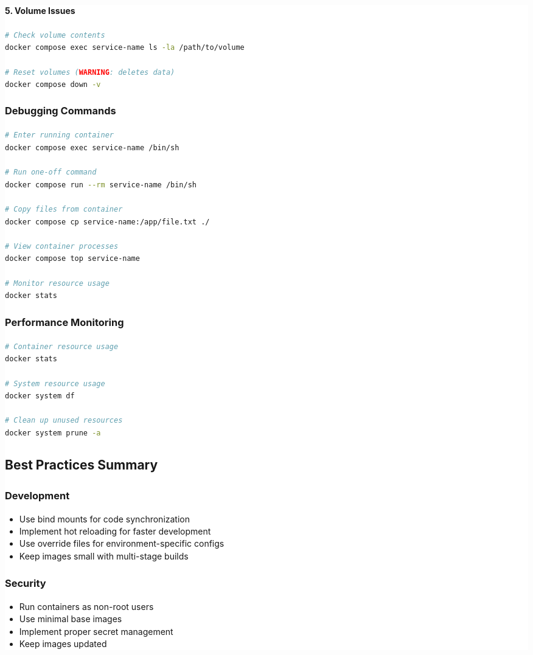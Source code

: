 #### 5. **Volume Issues**
```bash
# Check volume contents
docker compose exec service-name ls -la /path/to/volume

# Reset volumes (WARNING: deletes data)
docker compose down -v
```

### Debugging Commands

```bash
# Enter running container
docker compose exec service-name /bin/sh

# Run one-off command
docker compose run --rm service-name /bin/sh

# Copy files from container
docker compose cp service-name:/app/file.txt ./

# View container processes
docker compose top service-name

# Monitor resource usage
docker stats
```

### Performance Monitoring

```bash
# Container resource usage
docker stats

# System resource usage
docker system df

# Clean up unused resources
docker system prune -a
```

## Best Practices Summary

### Development
- Use bind mounts for code synchronization
- Implement hot reloading for faster development
- Use override files for environment-specific configs
- Keep images small with multi-stage builds

### Security
- Run containers as non-root users
- Use minimal base images
- Implement proper secret management
- Keep images updated

